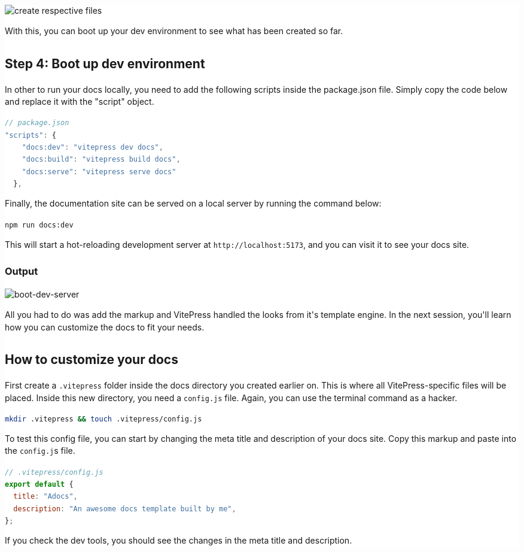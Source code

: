 ![create respective files](https://user-images.githubusercontent.com/62628408/201539157-0b662a53-4aad-4ce5-b22c-228aa618d7b8.png)

With this, you can boot up your dev environment to see what has been created so far.

## Step 4: Boot up dev environment

In other to run your docs locally, you need to add the following scripts inside the package.json file. Simply copy the code below and replace it with the "script" object.

```js
// package.json
"scripts": {
    "docs:dev": "vitepress dev docs",
    "docs:build": "vitepress build docs",
    "docs:serve": "vitepress serve docs"
  },
```

Finally, the documentation site can be served on a local server by running the command below:

```bash
npm run docs:dev
```

This will start a hot-reloading development server at `http://localhost:5173`, and you can visit it to see your docs site.

### Output

![boot-dev-server](https://user-images.githubusercontent.com/62628408/201539308-bfc07160-bac2-4e91-ae90-46f9f3acd3cc.png)

All you had to do was add the markup and VitePress handled the looks from it's template engine. In the next session, you'll learn how you can customize the docs to fit your needs.

## How to customize your docs

First create a `.vitepress` folder inside the docs directory you created earlier on. This is where all VitePress-specific files will be placed. Inside this new directory, you need a `config.js` file. Again, you can use the terminal command as a hacker.

```bash
mkdir .vitepress && touch .vitepress/config.js
```

To test this config file, you can start by changing the meta title and description of your docs site. Copy this markup and paste into the `config.j`s file.

```js
// .vitepress/config.js
export default {
  title: "Adocs",
  description: "An awesome docs template built by me",
};
```

If you check the dev tools, you should see the changes in the meta title and description.
